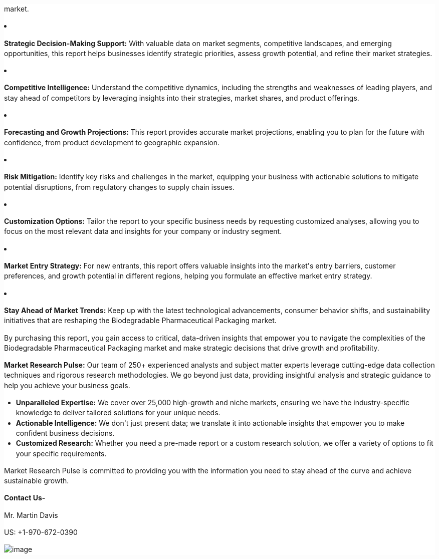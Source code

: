 market.</p></li><li><p><strong>Strategic Decision-Making Support:</strong> With valuable data on market segments, competitive landscapes, and emerging opportunities, this report helps businesses identify strategic priorities, assess growth potential, and refine their market strategies.</p></li><li><p><strong>Competitive Intelligence:</strong> Understand the competitive dynamics, including the strengths and weaknesses of leading players, and stay ahead of competitors by leveraging insights into their strategies, market shares, and product offerings.</p></li><li><p><strong>Forecasting and Growth Projections:</strong> This report provides accurate market projections, enabling you to plan for the future with confidence, from product development to geographic expansion.</p></li><li><p><strong>Risk Mitigation:</strong> Identify key risks and challenges in the market, equipping your business with actionable solutions to mitigate potential disruptions, from regulatory changes to supply chain issues.</p></li><li><p><strong>Customization Options:</strong> Tailor the report to your specific business needs by requesting customized analyses, allowing you to focus on the most relevant data and insights for your company or industry segment.</p></li><li><p><strong>Market Entry Strategy:</strong> For new entrants, this report offers valuable insights into the market's entry barriers, customer preferences, and growth potential in different regions, helping you formulate an effective market entry strategy.</p></li><li><p><strong>Stay Ahead of Market Trends:</strong> Keep up with the latest technological advancements, consumer behavior shifts, and sustainability initiatives that are reshaping the Biodegradable Pharmaceutical Packaging market.</p></li></ol><p>By purchasing this report, you gain access to critical, data-driven insights that empower you to navigate the complexities of the Biodegradable Pharmaceutical Packaging market and make strategic decisions that drive growth and profitability.</p><p><strong>Market Research Pulse:</strong>&nbsp;Our team of 250+ experienced analysts and subject matter experts leverage cutting-edge data collection techniques and rigorous research methodologies. We go beyond just data, providing insightful analysis and strategic guidance to help you achieve your business goals.</p><ul><li><strong>Unparalleled Expertise:</strong>&nbsp;We cover over 25,000 high-growth and niche markets, ensuring we have the industry-specific knowledge to deliver tailored solutions for your unique needs.</li><li><strong>Actionable Intelligence:</strong>&nbsp;We don't just present data; we translate it into actionable insights that empower you to make confident business decisions.</li><li><strong>Customized Research:</strong>&nbsp;Whether you need a pre-made report or a custom research solution, we offer a variety of options to fit your specific requirements.</li></ul><p>Market Research Pulse is committed to providing you with the information you need to stay ahead of the curve and achieve sustainable growth.</p><p><strong>Contact Us-</strong></p><p>Mr. Martin Davis</p><p>US: +1-970-672-0390</p>
![image](https://github.com/user-attachments/assets/5aeb6ace-6887-4d4b-8d2e-f8d121958d8d)
